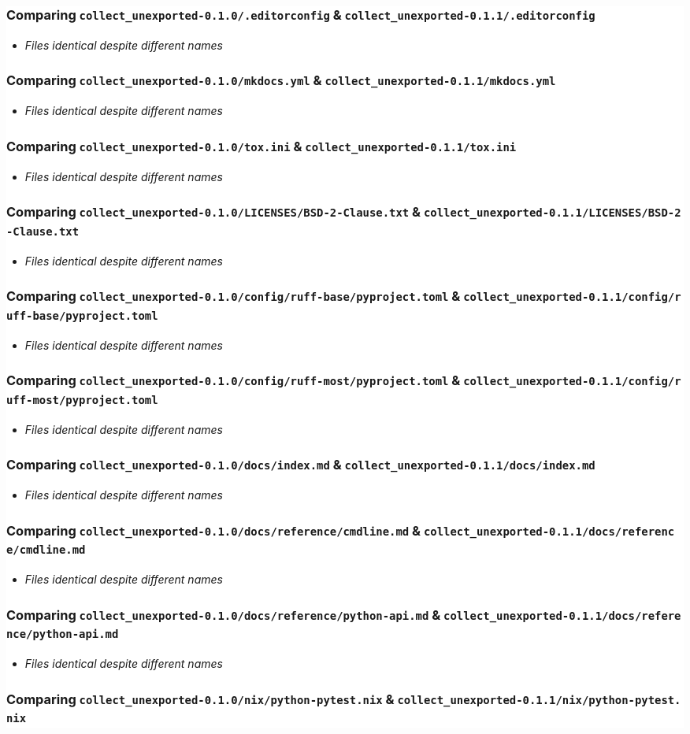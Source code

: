 ### Comparing `collect_unexported-0.1.0/.editorconfig` & `collect_unexported-0.1.1/.editorconfig`

 * *Files identical despite different names*

### Comparing `collect_unexported-0.1.0/mkdocs.yml` & `collect_unexported-0.1.1/mkdocs.yml`

 * *Files identical despite different names*

### Comparing `collect_unexported-0.1.0/tox.ini` & `collect_unexported-0.1.1/tox.ini`

 * *Files identical despite different names*

### Comparing `collect_unexported-0.1.0/LICENSES/BSD-2-Clause.txt` & `collect_unexported-0.1.1/LICENSES/BSD-2-Clause.txt`

 * *Files identical despite different names*

### Comparing `collect_unexported-0.1.0/config/ruff-base/pyproject.toml` & `collect_unexported-0.1.1/config/ruff-base/pyproject.toml`

 * *Files identical despite different names*

### Comparing `collect_unexported-0.1.0/config/ruff-most/pyproject.toml` & `collect_unexported-0.1.1/config/ruff-most/pyproject.toml`

 * *Files identical despite different names*

### Comparing `collect_unexported-0.1.0/docs/index.md` & `collect_unexported-0.1.1/docs/index.md`

 * *Files identical despite different names*

### Comparing `collect_unexported-0.1.0/docs/reference/cmdline.md` & `collect_unexported-0.1.1/docs/reference/cmdline.md`

 * *Files identical despite different names*

### Comparing `collect_unexported-0.1.0/docs/reference/python-api.md` & `collect_unexported-0.1.1/docs/reference/python-api.md`

 * *Files identical despite different names*

### Comparing `collect_unexported-0.1.0/nix/python-pytest.nix` & `collect_unexported-0.1.1/nix/python-pytest.nix`
